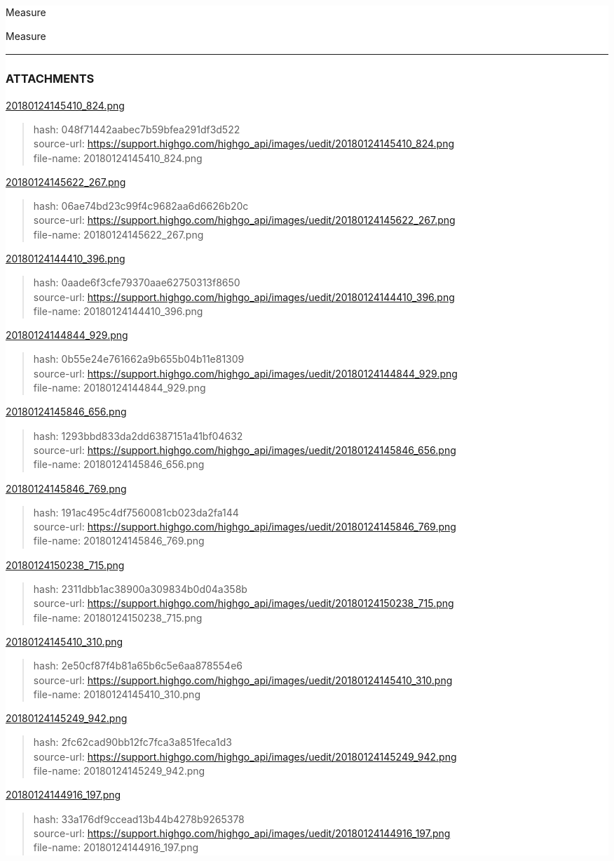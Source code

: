 Measure

Measure


---
### ATTACHMENTS
[048f71442aabec7b59bfea291df3d522]: media/20180124145410_824.png
[20180124145410_824.png](media/20180124145410_824.png)
>hash: 048f71442aabec7b59bfea291df3d522  
>source-url: https://support.highgo.com/highgo_api/images/uedit/20180124145410_824.png  
>file-name: 20180124145410_824.png  

[06ae74bd23c99f4c9682aa6d6626b20c]: media/20180124145622_267.png
[20180124145622_267.png](media/20180124145622_267.png)
>hash: 06ae74bd23c99f4c9682aa6d6626b20c  
>source-url: https://support.highgo.com/highgo_api/images/uedit/20180124145622_267.png  
>file-name: 20180124145622_267.png  

[0aade6f3cfe79370aae62750313f8650]: media/20180124144410_396.png
[20180124144410_396.png](media/20180124144410_396.png)
>hash: 0aade6f3cfe79370aae62750313f8650  
>source-url: https://support.highgo.com/highgo_api/images/uedit/20180124144410_396.png  
>file-name: 20180124144410_396.png  

[0b55e24e761662a9b655b04b11e81309]: media/20180124144844_929.png
[20180124144844_929.png](media/20180124144844_929.png)
>hash: 0b55e24e761662a9b655b04b11e81309  
>source-url: https://support.highgo.com/highgo_api/images/uedit/20180124144844_929.png  
>file-name: 20180124144844_929.png  

[1293bbd833da2dd6387151a41bf04632]: media/20180124145846_656.png
[20180124145846_656.png](media/20180124145846_656.png)
>hash: 1293bbd833da2dd6387151a41bf04632  
>source-url: https://support.highgo.com/highgo_api/images/uedit/20180124145846_656.png  
>file-name: 20180124145846_656.png  

[191ac495c4df7560081cb023da2fa144]: media/20180124145846_769.png
[20180124145846_769.png](media/20180124145846_769.png)
>hash: 191ac495c4df7560081cb023da2fa144  
>source-url: https://support.highgo.com/highgo_api/images/uedit/20180124145846_769.png  
>file-name: 20180124145846_769.png  

[2311dbb1ac38900a309834b0d04a358b]: media/20180124150238_715.png
[20180124150238_715.png](media/20180124150238_715.png)
>hash: 2311dbb1ac38900a309834b0d04a358b  
>source-url: https://support.highgo.com/highgo_api/images/uedit/20180124150238_715.png  
>file-name: 20180124150238_715.png  

[2e50cf87f4b81a65b6c5e6aa878554e6]: media/20180124145410_310.png
[20180124145410_310.png](media/20180124145410_310.png)
>hash: 2e50cf87f4b81a65b6c5e6aa878554e6  
>source-url: https://support.highgo.com/highgo_api/images/uedit/20180124145410_310.png  
>file-name: 20180124145410_310.png  

[2fc62cad90bb12fc7fca3a851feca1d3]: media/20180124145249_942.png
[20180124145249_942.png](media/20180124145249_942.png)
>hash: 2fc62cad90bb12fc7fca3a851feca1d3  
>source-url: https://support.highgo.com/highgo_api/images/uedit/20180124145249_942.png  
>file-name: 20180124145249_942.png  

[33a176df9ccead13b44b4278b9265378]: media/20180124144916_197.png
[20180124144916_197.png](media/20180124144916_197.png)
>hash: 33a176df9ccead13b44b4278b9265378  
>source-url: https://support.highgo.com/highgo_api/images/uedit/20180124144916_197.png  
>file-name: 20180124144916_197.png  


[363ef6c07152b4085a87576e05bf3594]: media/20180124145846_333.png
[3a62dfe3f9a218e84a1f9366fec418b0]: media/20180124144220_806.png
[3be49ae52a8f7d6926212271cc947404]: media/20180124145846_587.png
[42b43a15bac0e4bc8ed2b142e6237bd5]: media/20180124144537_888.png
[44336c77dfdd100a6b976712b8aa4d4d]: media/20180124145622_588.png
[451d8c9cd5bd782696df4e0475b5c57a]: media/20180124144353_11.png
[483b5b0fc10cbd0462e1d52cf98078b1]: media/20180124145102_330.png
[49216821ae9a6f7fece7b9d2ad09e710]: media/20180124144624_703.png
[61794ba1a4a77d7548a086e80485828e]: media/20180124143949_177.png